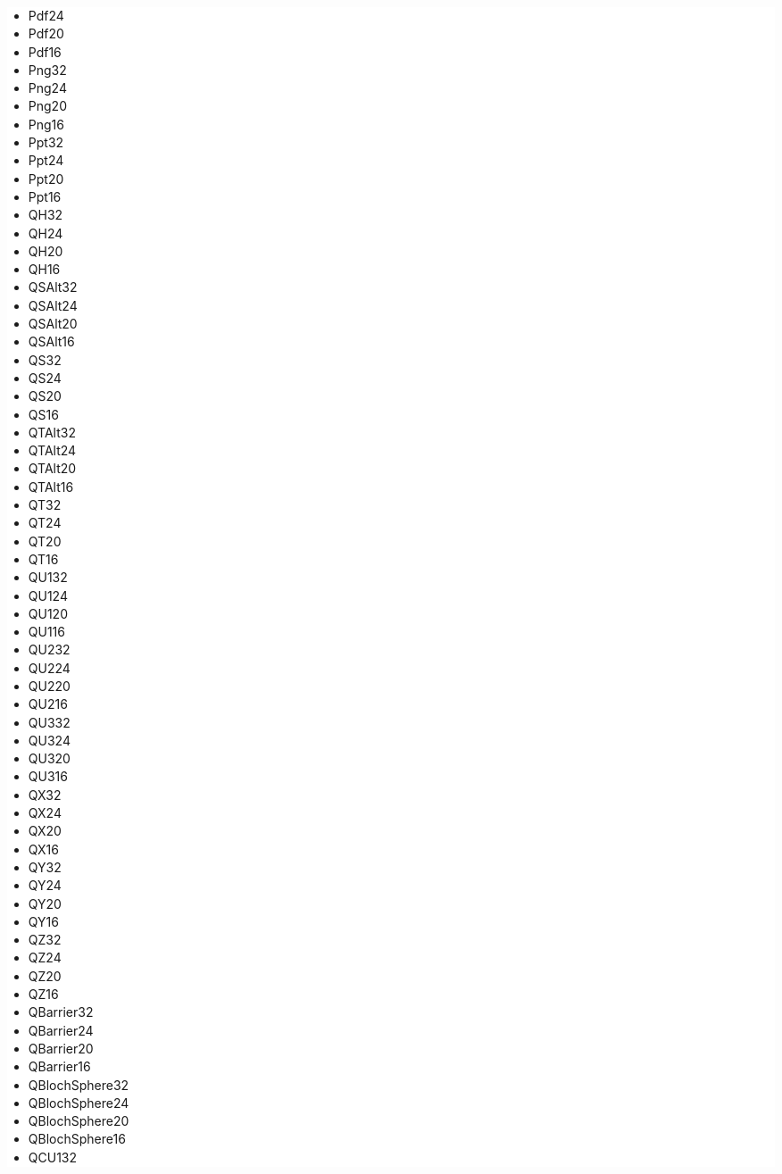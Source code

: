 - Pdf24
- Pdf20
- Pdf16
- Png32
- Png24
- Png20
- Png16
- Ppt32
- Ppt24
- Ppt20
- Ppt16
- QH32
- QH24
- QH20
- QH16
- QSAlt32
- QSAlt24
- QSAlt20
- QSAlt16
- QS32
- QS24
- QS20
- QS16
- QTAlt32
- QTAlt24
- QTAlt20
- QTAlt16
- QT32
- QT24
- QT20
- QT16
- QU132
- QU124
- QU120
- QU116
- QU232
- QU224
- QU220
- QU216
- QU332
- QU324
- QU320
- QU316
- QX32
- QX24
- QX20
- QX16
- QY32
- QY24
- QY20
- QY16
- QZ32
- QZ24
- QZ20
- QZ16
- QBarrier32
- QBarrier24
- QBarrier20
- QBarrier16
- QBlochSphere32
- QBlochSphere24
- QBlochSphere20
- QBlochSphere16
- QCU132